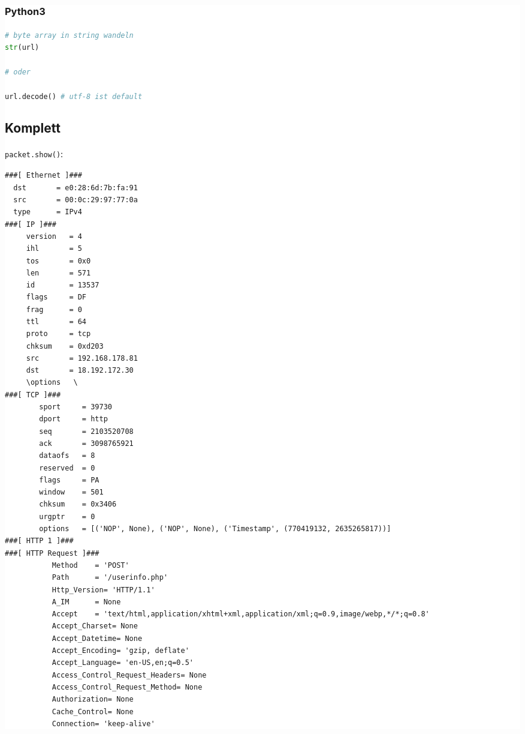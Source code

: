 

### Python3

```python
# byte array in string wandeln
str(url)

# oder

url.decode() # utf-8 ist default
```



## Komplett

`packet.show()`:

```
###[ Ethernet ]### 
  dst       = e0:28:6d:7b:fa:91
  src       = 00:0c:29:97:77:0a
  type      = IPv4
###[ IP ]### 
     version   = 4
     ihl       = 5
     tos       = 0x0
     len       = 571
     id        = 13537
     flags     = DF
     frag      = 0
     ttl       = 64
     proto     = tcp
     chksum    = 0xd203
     src       = 192.168.178.81
     dst       = 18.192.172.30
     \options   \
###[ TCP ]### 
        sport     = 39730
        dport     = http
        seq       = 2103520708
        ack       = 3098765921
        dataofs   = 8
        reserved  = 0
        flags     = PA
        window    = 501
        chksum    = 0x3406
        urgptr    = 0
        options   = [('NOP', None), ('NOP', None), ('Timestamp', (770419132, 2635265817))]
###[ HTTP 1 ]### 
###[ HTTP Request ]### 
           Method    = 'POST'
           Path      = '/userinfo.php'
           Http_Version= 'HTTP/1.1'
           A_IM      = None
           Accept    = 'text/html,application/xhtml+xml,application/xml;q=0.9,image/webp,*/*;q=0.8'
           Accept_Charset= None
           Accept_Datetime= None
           Accept_Encoding= 'gzip, deflate'
           Accept_Language= 'en-US,en;q=0.5'
           Access_Control_Request_Headers= None
           Access_Control_Request_Method= None
           Authorization= None
           Cache_Control= None
           Connection= 'keep-alive'
```